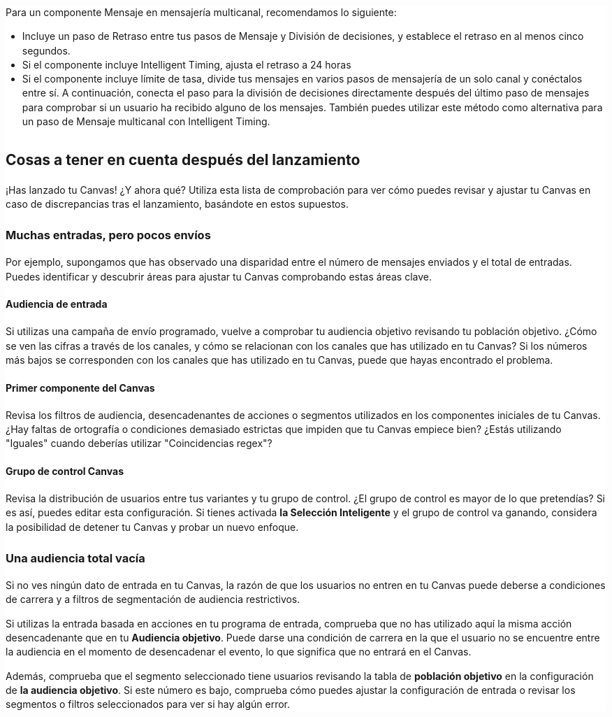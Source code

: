 Para un componente Mensaje en mensajería multicanal, recomendamos lo siguiente:
* Incluye un paso de Retraso entre tus pasos de Mensaje y División de decisiones, y establece el retraso en al menos cinco segundos.
* Si el componente incluye Intelligent Timing, ajusta el retraso a 24 horas
* Si el componente incluye límite de tasa, divide tus mensajes en varios pasos de mensajería de un solo canal y conéctalos entre sí. A continuación, conecta el paso para la división de decisiones directamente después del último paso de mensajes para comprobar si un usuario ha recibido alguno de los mensajes. También puedes utilizar este método como alternativa para un paso de Mensaje multicanal con Intelligent Timing.

## Cosas a tener en cuenta después del lanzamiento

¡Has lanzado tu Canvas! ¿Y ahora qué? Utiliza esta lista de comprobación para ver cómo puedes revisar y ajustar tu Canvas en caso de discrepancias tras el lanzamiento, basándote en estos supuestos.

### Muchas entradas, pero pocos envíos

Por ejemplo, supongamos que has observado una disparidad entre el número de mensajes enviados y el total de entradas. Puedes identificar y descubrir áreas para ajustar tu Canvas comprobando estas áreas clave.

#### Audiencia de entrada

Si utilizas una campaña de envío programado, vuelve a comprobar tu audiencia objetivo revisando tu población objetivo. ¿Cómo se ven las cifras a través de los canales, y cómo se relacionan con los canales que has utilizado en tu Canvas? Si los números más bajos se corresponden con los canales que has utilizado en tu Canvas, puede que hayas encontrado el problema.

#### Primer componente del Canvas

Revisa los filtros de audiencia, desencadenantes de acciones o segmentos utilizados en los componentes iniciales de tu Canvas. ¿Hay faltas de ortografía o condiciones demasiado estrictas que impiden que tu Canvas empiece bien? ¿Estás utilizando "Iguales" cuando deberías utilizar "Coincidencias regex"?

#### Grupo de control Canvas 

Revisa la distribución de usuarios entre tus variantes y tu grupo de control. ¿El grupo de control es mayor de lo que pretendías? Si es así, puedes editar esta configuración. Si tienes activada **la Selección Inteligente** y el grupo de control va ganando, considera la posibilidad de detener tu Canvas y probar un nuevo enfoque.

### Una audiencia total vacía

Si no ves ningún dato de entrada en tu Canvas, la razón de que los usuarios no entren en tu Canvas puede deberse a condiciones de carrera y a filtros de segmentación de audiencia restrictivos.

Si utilizas la entrada basada en acciones en tu programa de entrada, comprueba que no has utilizado aquí la misma acción desencadenante que en tu **Audiencia objetivo**. Puede darse una condición de carrera en la que el usuario no se encuentre entre la audiencia en el momento de desencadenar el evento, lo que significa que no entrará en el Canvas.

Además, comprueba que el segmento seleccionado tiene usuarios revisando la tabla de **población objetivo** en la configuración de **la audiencia objetivo**. Si este número es bajo, comprueba cómo puedes ajustar la configuración de entrada o revisar los segmentos o filtros seleccionados para ver si hay algún error.
